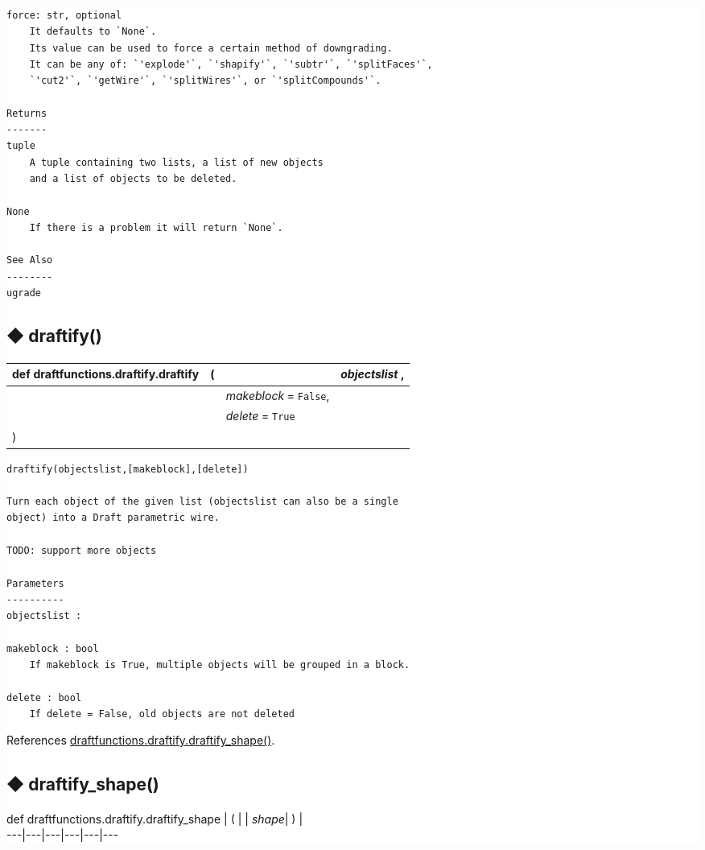     force: str, optional
        It defaults to `None`.
        Its value can be used to force a certain method of downgrading.
        It can be any of: `'explode'`, `'shapify'`, `'subtr'`, `'splitFaces'`,
        `'cut2'`, `'getWire'`, `'splitWires'`, or `'splitCompounds'`.
    
    Returns
    -------
    tuple
        A tuple containing two lists, a list of new objects
        and a list of objects to be deleted.
    
    None
        If there is a problem it will return `None`.
    
    See Also
    --------
    ugrade
    

## ◆ draftify()

def draftfunctions.draftify.draftify  | ( |  | _objectslist_ ,   
---|---|---|---  
|  |  | _makeblock_ = `False`,   
|  |  | _delete_ = `True`  
| ) | |   
      
    
    draftify(objectslist,[makeblock],[delete])
    
    Turn each object of the given list (objectslist can also be a single 
    object) into a Draft parametric wire. 
    
    TODO: support more objects
    
    Parameters
    ----------
    objectslist :
    
    makeblock : bool
        If makeblock is True, multiple objects will be grouped in a block.
    
    delete : bool
        If delete = False, old objects are not deleted
    

References
[draftfunctions.draftify.draftify_shape()](../../d2/d57/group__draftfunctions.html#ga4abdb8a69913c60c9ec19c300e056acc).

## ◆ draftify_shape()

def draftfunctions.draftify.draftify_shape  | ( |  | _shape_| ) |   
---|---|---|---|---|---  
  